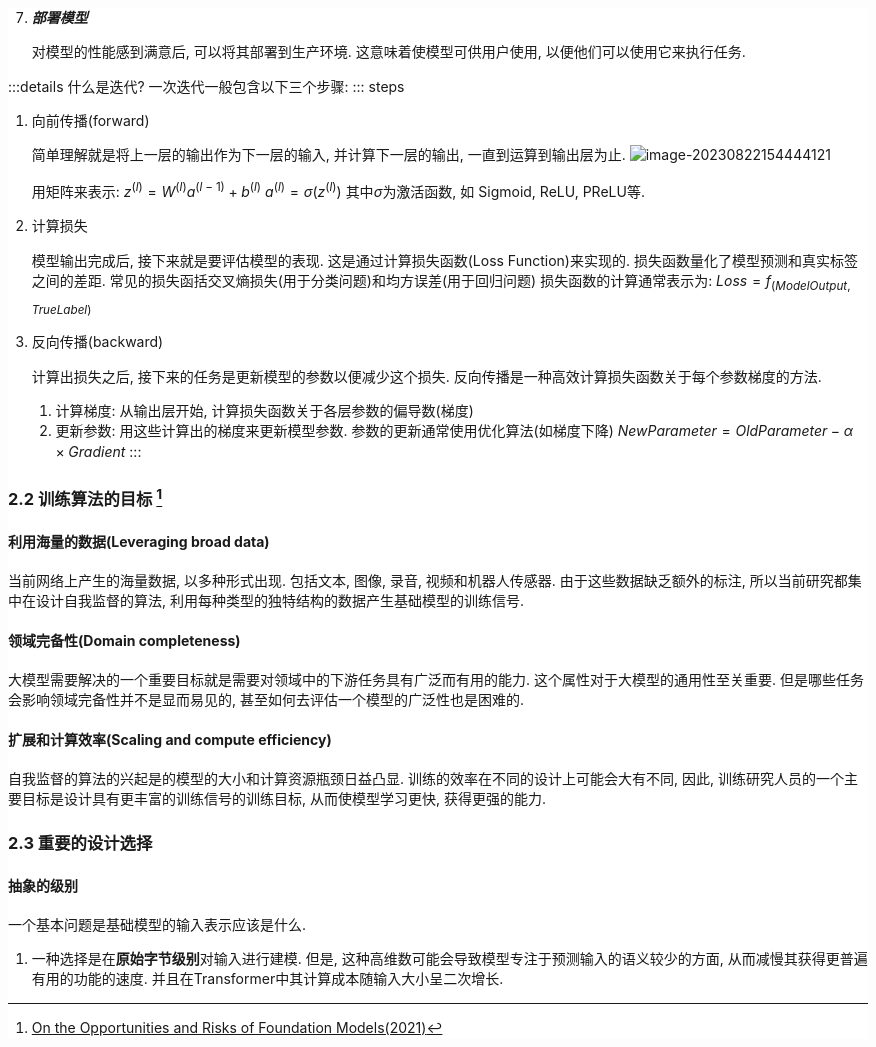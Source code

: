 7. ***部署模型***

   对模型的性能感到满意后, 可以将其部署到生产环境. 这意味着使模型可供用户使用, 以便他们可以使用它来执行任务. 

:::details 什么是迭代?
一次迭代一般包含以下三个步骤:
::: steps
1. 向前传播(forward)
   
   简单理解就是将上一层的输出作为下一层的输入, 并计算下一层的输出, 一直到运算到输出层为止. 
   ![image-20230822154444121](/screen_shot/image-20230822154444121.png)

   用矩阵来表示:
   $z^{(l)} = W^{(l)}a^{(l-1)}+b^{(l)}$
   $a^{(l)}=\sigma(z^{(l)})$
   其中$\sigma$为激活函数, 如 Sigmoid, ReLU, PReLU等.
2. 计算损失
   
   模型输出完成后, 接下来就是要评估模型的表现. 这是通过计算损失函数(Loss Function)来实现的. 损失函数量化了模型预测和真实标签之间的差距. 常见的损失函括交叉熵损失(用于分类问题)和均方误差(用于回归问题)
   损失函数的计算通常表示为:  $Loss=f_{(Model Output,True Label)}$
3. 反向传播(backward)
   
   计算出损失之后, 接下来的任务是更新模型的参数以便减少这个损失. 反向传播是一种高效计算损失函数关于每个参数梯度的方法. 
   1. 计算梯度: 从输出层开始, 计算损失函数关于各层参数的偏导数(梯度)
   2. 更新参数: 用这些计算出的梯度来更新模型参数. 参数的更新通常使用优化算法(如梯度下降)  $New Parameter= Old Parameter−\alpha \times Gradient$
:::

  
### 2.2 训练算法的目标 [^paper]

#### 利用海量的数据(Leveraging broad data)

当前网络上产生的海量数据, 以多种形式出现. 包括文本, 图像, 录音, 视频和机器人传感器. 由于这些数据缺乏额外的标注, 所以当前研究都集中在设计自我监督的算法, 利用每种类型的独特结构的数据产生基础模型的训练信号.

#### 领域完备性(Domain completeness)

大模型需要解决的一个重要目标就是需要对领域中的下游任务具有广泛而有用的能力. 这个属性对于大模型的通用性至关重要. 但是哪些任务会影响领域完备性并不是显而易见的, 甚至如何去评估一个模型的广泛性也是困难的.

#### 扩展和计算效率(Scaling and compute efficiency)

自我监督的算法的兴起是的模型的大小和计算资源瓶颈日益凸显. 训练的效率在不同的设计上可能会大有不同, 因此, 训练研究人员的一个主要目标是设计具有更丰富的训练信号的训练目标, 从而使模型学习更快, 获得更强的能力. 


### 2.3 重要的设计选择

#### 抽象的级别

一个基本问题是基础模型的输入表示应该是什么. 

1. 一种选择是在**原始字节级别**对输入进行建模. 但是, 这种高维数可能会导致模型专注于预测输入的语义较少的方面, 从而减慢其获得更普遍有用的功能的速度. 并且在Transformer中其计算成本随输入大小呈二次增长.


[^model-training]: [What it Takes to Train a Foundation Model](https://www.nocode.ai/what-it-takes-to-train-a-foundation-model/)
[^paper]: [On the Opportunities and Risks of Foundation Models(2021)](https://arxiv.org/abs/2108.07258)
